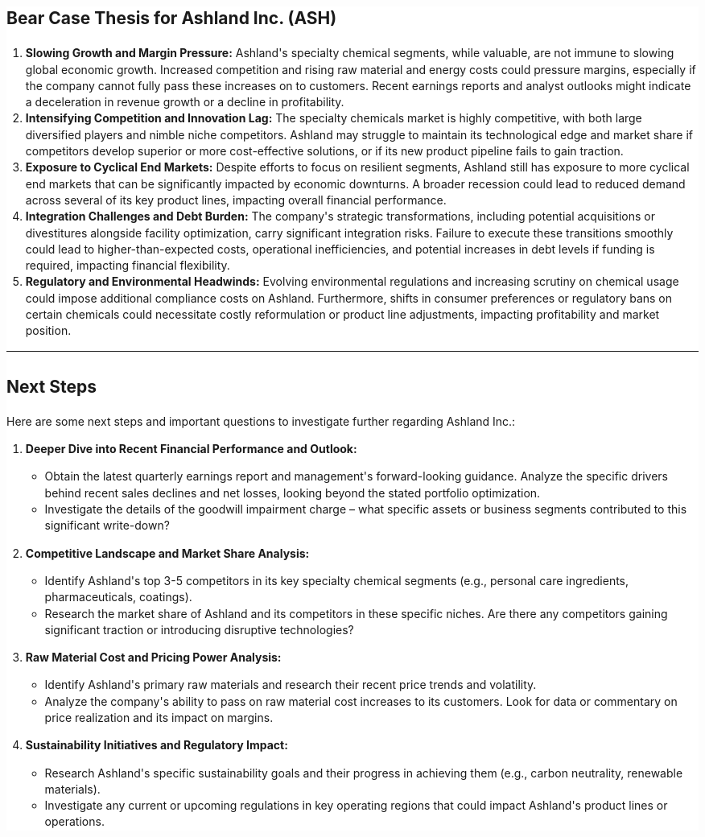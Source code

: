 ## Bear Case Thesis for Ashland Inc. (ASH)

1.  **Slowing Growth and Margin Pressure:** Ashland's specialty chemical segments, while valuable, are not immune to slowing global economic growth. Increased competition and rising raw material and energy costs could pressure margins, especially if the company cannot fully pass these increases on to customers. Recent earnings reports and analyst outlooks might indicate a deceleration in revenue growth or a decline in profitability.
2.  **Intensifying Competition and Innovation Lag:** The specialty chemicals market is highly competitive, with both large diversified players and nimble niche competitors. Ashland may struggle to maintain its technological edge and market share if competitors develop superior or more cost-effective solutions, or if its new product pipeline fails to gain traction.
3.  **Exposure to Cyclical End Markets:** Despite efforts to focus on resilient segments, Ashland still has exposure to more cyclical end markets that can be significantly impacted by economic downturns. A broader recession could lead to reduced demand across several of its key product lines, impacting overall financial performance.
4.  **Integration Challenges and Debt Burden:** The company's strategic transformations, including potential acquisitions or divestitures alongside facility optimization, carry significant integration risks. Failure to execute these transitions smoothly could lead to higher-than-expected costs, operational inefficiencies, and potential increases in debt levels if funding is required, impacting financial flexibility.
5.  **Regulatory and Environmental Headwinds:** Evolving environmental regulations and increasing scrutiny on chemical usage could impose additional compliance costs on Ashland. Furthermore, shifts in consumer preferences or regulatory bans on certain chemicals could necessitate costly reformulation or product line adjustments, impacting profitability and market position.

---

## Next Steps

Here are some next steps and important questions to investigate further regarding Ashland Inc.:

1.  **Deeper Dive into Recent Financial Performance and Outlook:**
    *   Obtain the latest quarterly earnings report and management's forward-looking guidance. Analyze the specific drivers behind recent sales declines and net losses, looking beyond the stated portfolio optimization.
    *   Investigate the details of the goodwill impairment charge – what specific assets or business segments contributed to this significant write-down?

2.  **Competitive Landscape and Market Share Analysis:**
    *   Identify Ashland's top 3-5 competitors in its key specialty chemical segments (e.g., personal care ingredients, pharmaceuticals, coatings).
    *   Research the market share of Ashland and its competitors in these specific niches. Are there any competitors gaining significant traction or introducing disruptive technologies?

3.  **Raw Material Cost and Pricing Power Analysis:**
    *   Identify Ashland's primary raw materials and research their recent price trends and volatility.
    *   Analyze the company's ability to pass on raw material cost increases to its customers. Look for data or commentary on price realization and its impact on margins.

4.  **Sustainability Initiatives and Regulatory Impact:**
    *   Research Ashland's specific sustainability goals and their progress in achieving them (e.g., carbon neutrality, renewable materials).
    *   Investigate any current or upcoming regulations in key operating regions that could impact Ashland's product lines or operations.
